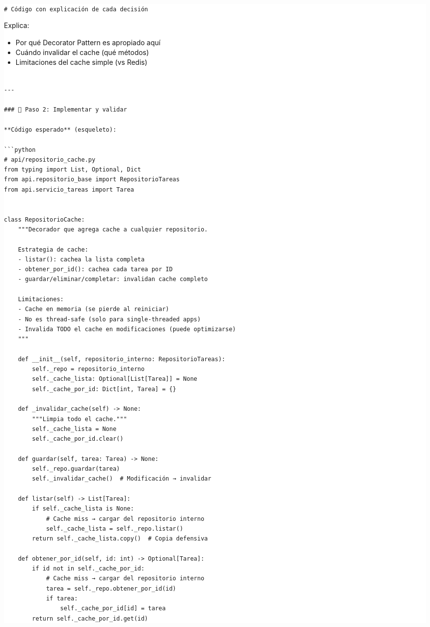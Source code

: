```
# Código con explicación de cada decisión
```

Explica:
- Por qué Decorator Pattern es apropiado aquí
- Cuándo invalidar el cache (qué métodos)
- Limitaciones del cache simple (vs Redis)
```

---

### 🔨 Paso 2: Implementar y validar

**Código esperado** (esqueleto):

```python
# api/repositorio_cache.py
from typing import List, Optional, Dict
from api.repositorio_base import RepositorioTareas
from api.servicio_tareas import Tarea


class RepositorioCache:
    """Decorador que agrega cache a cualquier repositorio.

    Estrategia de cache:
    - listar(): cachea la lista completa
    - obtener_por_id(): cachea cada tarea por ID
    - guardar/eliminar/completar: invalidan cache completo

    Limitaciones:
    - Cache en memoria (se pierde al reiniciar)
    - No es thread-safe (solo para single-threaded apps)
    - Invalida TODO el cache en modificaciones (puede optimizarse)
    """

    def __init__(self, repositorio_interno: RepositorioTareas):
        self._repo = repositorio_interno
        self._cache_lista: Optional[List[Tarea]] = None
        self._cache_por_id: Dict[int, Tarea] = {}

    def _invalidar_cache(self) -> None:
        """Limpia todo el cache."""
        self._cache_lista = None
        self._cache_por_id.clear()

    def guardar(self, tarea: Tarea) -> None:
        self._repo.guardar(tarea)
        self._invalidar_cache()  # Modificación → invalidar

    def listar(self) -> List[Tarea]:
        if self._cache_lista is None:
            # Cache miss → cargar del repositorio interno
            self._cache_lista = self._repo.listar()
        return self._cache_lista.copy()  # Copia defensiva

    def obtener_por_id(self, id: int) -> Optional[Tarea]:
        if id not in self._cache_por_id:
            # Cache miss → cargar del repositorio interno
            tarea = self._repo.obtener_por_id(id)
            if tarea:
                self._cache_por_id[id] = tarea
        return self._cache_por_id.get(id)

```